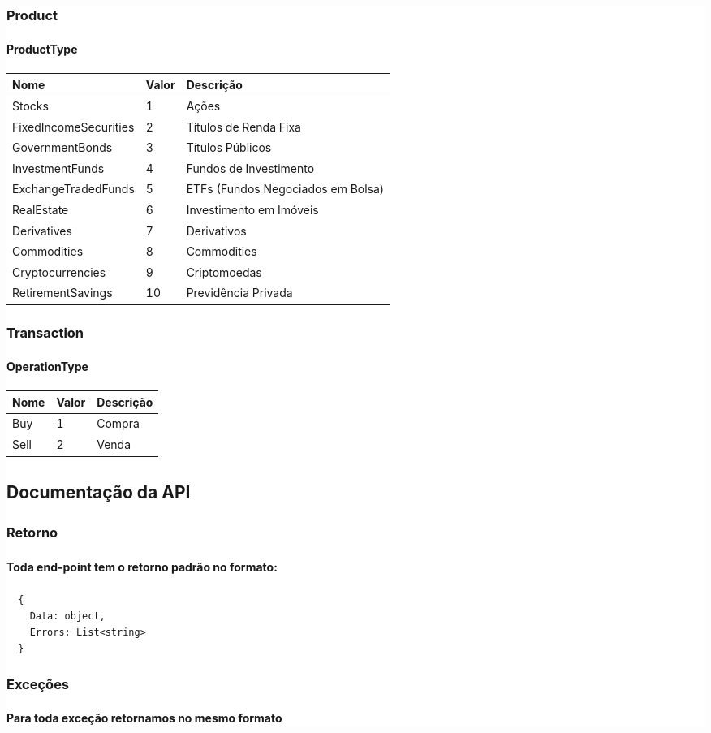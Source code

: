 ### Product
#### ProductType

| Nome   | Valor       | Descrição                                   |
| :---------- | :--------- | :------------------------------------------ |
| Stocks       | 1 | Ações |
| FixedIncomeSecurities       | 2 | Títulos de Renda Fixa |
| GovernmentBonds       | 3 | Títulos Públicos |
| InvestmentFunds       | 4 | Fundos de Investimento |
| ExchangeTradedFunds       | 5 | ETFs (Fundos Negociados em Bolsa) |
| RealEstate       | 6 | Investimento em Imóveis |
| Derivatives       | 7 | Derivativos |
| Commodities       | 8 | Commodities |
| Cryptocurrencies       | 9 | Criptomoedas |
| RetirementSavings       | 10 | Previdência Privada |

### Transaction
#### OperationType


| Nome   | Valor       | Descrição                                   |
| :---------- | :--------- | :------------------------------------------ |
| Buy       | 1 | Compra |
| Sell       | 2 | Venda |




## Documentação da API


### Retorno
#### Toda end-point tem o retorno padrão no formato: 

```http
  {
    Data: object,
    Errors: List<string>
  }
```

### Exceções
#### Para toda exceção retornamos no mesmo formato
